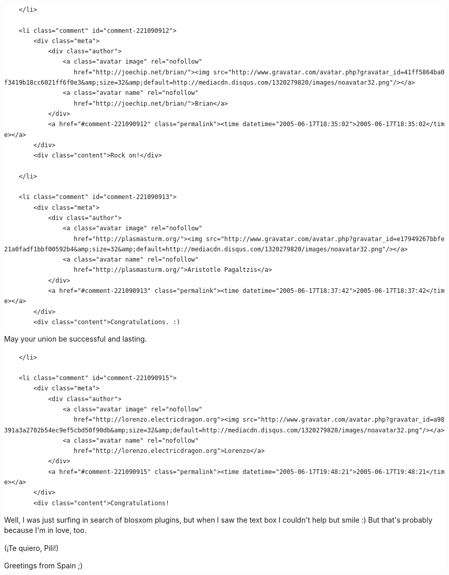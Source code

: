         </li>
    
        <li class="comment" id="comment-221090912">
            <div class="meta">
                <div class="author">
                    <a class="avatar image" rel="nofollow" 
                       href="http://joechip.net/brian/"><img src="http://www.gravatar.com/avatar.php?gravatar_id=41ff5864ba0f3419b18cc6021ff6f0e3&amp;size=32&amp;default=http://mediacdn.disqus.com/1320279820/images/noavatar32.png"/></a>
                    <a class="avatar name" rel="nofollow" 
                       href="http://joechip.net/brian/">Brian</a>
                </div>
                <a href="#comment-221090912" class="permalink"><time datetime="2005-06-17T18:35:02">2005-06-17T18:35:02</time></a>
            </div>
            <div class="content">Rock on!</div>
            
        </li>
    
        <li class="comment" id="comment-221090913">
            <div class="meta">
                <div class="author">
                    <a class="avatar image" rel="nofollow" 
                       href="http://plasmasturm.org/"><img src="http://www.gravatar.com/avatar.php?gravatar_id=e17949267bbfe21a0fadf1bbf00592b4&amp;size=32&amp;default=http://mediacdn.disqus.com/1320279820/images/noavatar32.png"/></a>
                    <a class="avatar name" rel="nofollow" 
                       href="http://plasmasturm.org/">Aristotle Pagaltzis</a>
                </div>
                <a href="#comment-221090913" class="permalink"><time datetime="2005-06-17T18:37:42">2005-06-17T18:37:42</time></a>
            </div>
            <div class="content">Congratulations. :)

May your union be successful and lasting.</div>
            
        </li>
    
        <li class="comment" id="comment-221090915">
            <div class="meta">
                <div class="author">
                    <a class="avatar image" rel="nofollow" 
                       href="http://lorenzo.electricdragon.org"><img src="http://www.gravatar.com/avatar.php?gravatar_id=a98391a3a2702b54ec9ef5cbd50f90db&amp;size=32&amp;default=http://mediacdn.disqus.com/1320279820/images/noavatar32.png"/></a>
                    <a class="avatar name" rel="nofollow" 
                       href="http://lorenzo.electricdragon.org">Lorenzo</a>
                </div>
                <a href="#comment-221090915" class="permalink"><time datetime="2005-06-17T19:48:21">2005-06-17T19:48:21</time></a>
            </div>
            <div class="content">Congratulations!

Well, I was just surfing in search of blosxom plugins, but when I saw the text box I couldn't help but smile :) But that's probably because I'm in love, too.

(¡Te quiero, Pili!)

Greetings from Spain ;)</div>
            